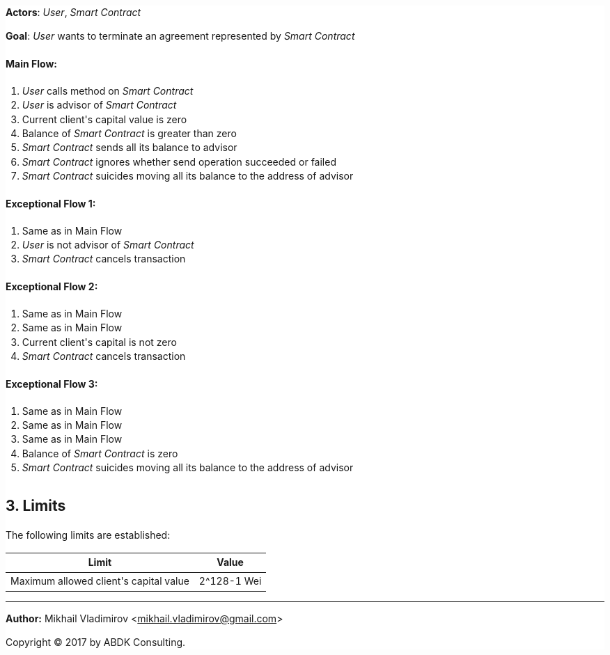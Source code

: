 **Actors**: *User*, *Smart Contract*

**Goal**: *User* wants to terminate an agreement represented by *Smart Contract*

#### Main Flow:

1. *User* calls method on *Smart Contract*
2. *User* is advisor of *Smart Contract*
3. Current client's capital value is zero
4. Balance of *Smart Contract* is greater than zero
5. *Smart Contract* sends all its balance to advisor
6. *Smart Contract* ignores whether send operation succeeded or failed
7. *Smart Contract* suicides moving all its balance to the address of advisor

#### Exceptional Flow 1:

1. Same as in Main Flow
2. *User* is not advisor of *Smart Contract*
3. *Smart Contract* cancels transaction

#### Exceptional Flow 2:

1. Same as in Main Flow
2. Same as in Main Flow
3. Current client's capital is not zero
4. *Smart Contract* cancels transaction

#### Exceptional Flow 3:

1. Same as in Main Flow
2. Same as in Main Flow
3. Same as in Main Flow
4. Balance of *Smart Contract* is zero
5. *Smart Contract* suicides moving all its balance to the address of advisor

## 3. Limits

The following limits are established:

Limit                                  | Value
-------------------------------------- | -----------
Maximum allowed client's capital value | 2^128-1 Wei



----
**Author:** Mikhail Vladimirov <mikhail.vladimirov@gmail.com\>

Copyright © 2017 by ABDK Consulting.
